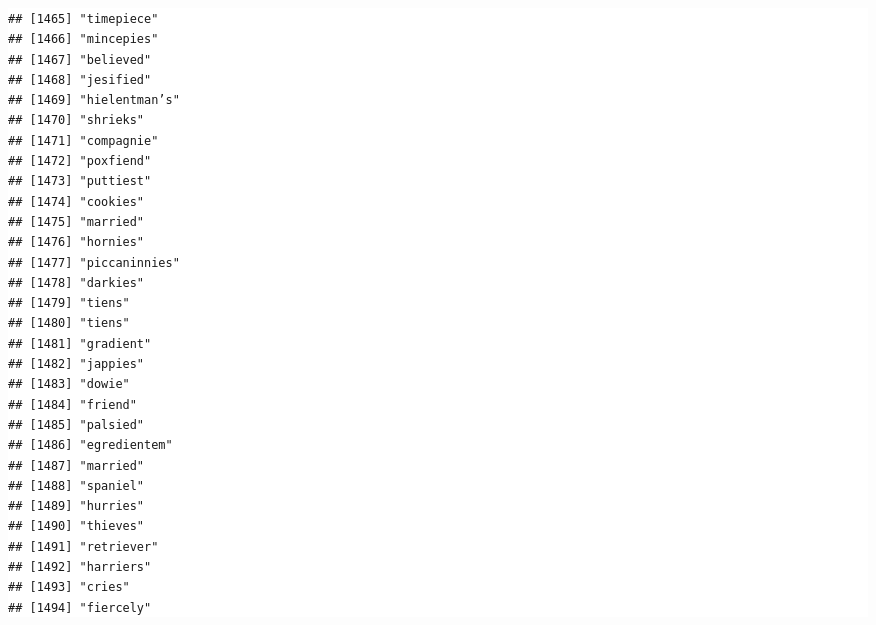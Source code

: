     ## [1465] "timepiece"                                            
    ## [1466] "mincepies"                                            
    ## [1467] "believed"                                             
    ## [1468] "jesified"                                             
    ## [1469] "hielentman’s"                                        
    ## [1470] "shrieks"                                              
    ## [1471] "compagnie"                                            
    ## [1472] "poxfiend"                                             
    ## [1473] "puttiest"                                             
    ## [1474] "cookies"                                              
    ## [1475] "married"                                              
    ## [1476] "hornies"                                              
    ## [1477] "piccaninnies"                                         
    ## [1478] "darkies"                                              
    ## [1479] "tiens"                                                
    ## [1480] "tiens"                                                
    ## [1481] "gradient"                                             
    ## [1482] "jappies"                                              
    ## [1483] "dowie"                                                
    ## [1484] "friend"                                               
    ## [1485] "palsied"                                              
    ## [1486] "egredientem"                                          
    ## [1487] "married"                                              
    ## [1488] "spaniel"                                              
    ## [1489] "hurries"                                              
    ## [1490] "thieves"                                              
    ## [1491] "retriever"                                            
    ## [1492] "harriers"                                             
    ## [1493] "cries"                                                
    ## [1494] "fiercely"                                             